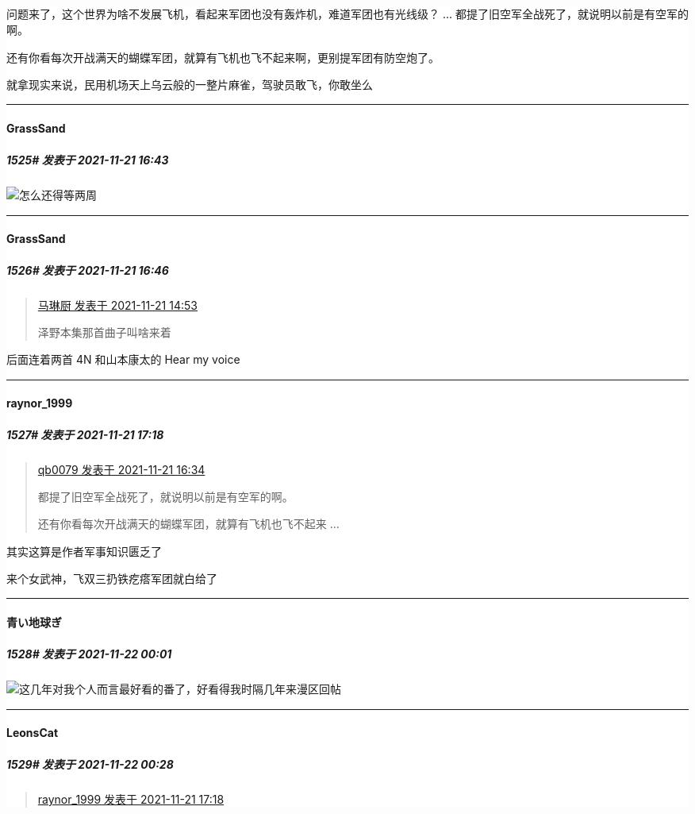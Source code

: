 问题来了，这个世界为啥不发展飞机，看起来军团也没有轰炸机，难道军团也有光线级？ ...</blockquote>
都提了旧空军全战死了，就说明以前是有空军的啊。

还有你看每次开战满天的蝴蝶军团，就算有飞机也飞不起来啊，更别提军团有防空炮了。

就拿现实来说，民用机场天上乌云般的一整片麻雀，驾驶员敢飞，你敢坐么

*****

####  GrassSand  
##### 1525#       发表于 2021-11-21 16:43

<img src="https://static.saraba1st.com/image/smiley/face2017/125.png" referrerpolicy="no-referrer">怎么还得等两周

*****

####  GrassSand  
##### 1526#       发表于 2021-11-21 16:46

<blockquote><a href="httphttps://bbs.saraba1st.com/2b/forum.php?mod=redirect&amp;goto=findpost&amp;pid=53636067&amp;ptid=1998011" target="_blank">马琳厨 发表于 2021-11-21 14:53</a>

泽野本集那首曲子叫啥来着</blockquote>
后面连着两首 4N 和山本康太的 Hear my voice

*****

####  raynor_1999  
##### 1527#       发表于 2021-11-21 17:18

<blockquote><a href="httphttps://bbs.saraba1st.com/2b/forum.php?mod=redirect&amp;goto=findpost&amp;pid=53637356&amp;ptid=1998011" target="_blank">qb0079 发表于 2021-11-21 16:34</a>

都提了旧空军全战死了，就说明以前是有空军的啊。

还有你看每次开战满天的蝴蝶军团，就算有飞机也飞不起来 ...</blockquote>
其实这算是作者军事知识匮乏了

来个女武神，飞双三扔铁疙瘩军团就白给了

*****

####  青い地球ぎ  
##### 1528#       发表于 2021-11-22 00:01

<img src="https://static.saraba1st.com/image/smiley/face2017/067.png" referrerpolicy="no-referrer">这几年对我个人而言最好看的番了，好看得我时隔几年来漫区回帖

*****

####  LeonsCat  
##### 1529#       发表于 2021-11-22 00:28

<blockquote><a href="httphttps://bbs.saraba1st.com/2b/forum.php?mod=redirect&amp;goto=findpost&amp;pid=53638021&amp;ptid=1998011" target="_blank">raynor_1999 发表于 2021-11-21 17:18</a>
